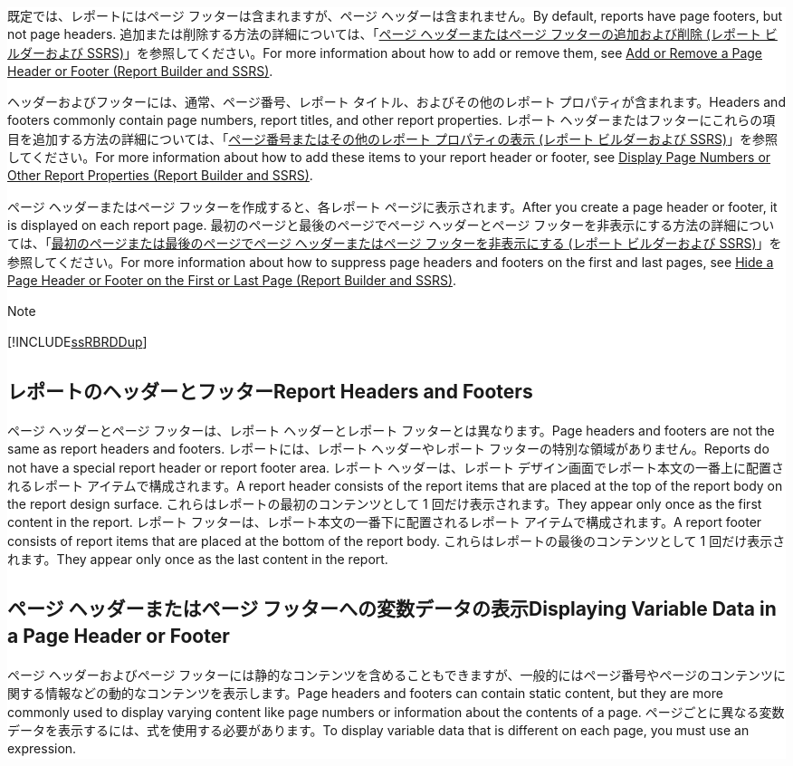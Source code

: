  <span data-ttu-id="c8353-108">既定では、レポートにはページ フッターは含まれますが、ページ ヘッダーは含まれません。</span><span class="sxs-lookup"><span data-stu-id="c8353-108">By default, reports have page footers, but not page headers.</span></span> <span data-ttu-id="c8353-109">追加または削除する方法の詳細については、「[ページ ヘッダーまたはページ フッターの追加および削除 (レポート ビルダーおよび SSRS)](add-or-remove-a-page-header-or-footer-report-builder-and-ssrs.md)」を参照してください。</span><span class="sxs-lookup"><span data-stu-id="c8353-109">For more information about how to add or remove them, see [Add or Remove a Page Header or Footer &#40;Report Builder and SSRS&#41;](add-or-remove-a-page-header-or-footer-report-builder-and-ssrs.md).</span></span>  
  
 <span data-ttu-id="c8353-110">ヘッダーおよびフッターには、通常、ページ番号、レポート タイトル、およびその他のレポート プロパティが含まれます。</span><span class="sxs-lookup"><span data-stu-id="c8353-110">Headers and footers commonly contain page numbers, report titles, and other report properties.</span></span> <span data-ttu-id="c8353-111">レポート ヘッダーまたはフッターにこれらの項目を追加する方法の詳細については、「[ページ番号またはその他のレポート プロパティの表示 (レポート ビルダーおよび SSRS)](display-page-numbers-or-other-report-properties-report-builder-and-ssrs.md)」を参照してください。</span><span class="sxs-lookup"><span data-stu-id="c8353-111">For more information about how to add these items to your report header or footer, see [Display Page Numbers or Other Report Properties &#40;Report Builder and SSRS&#41;](display-page-numbers-or-other-report-properties-report-builder-and-ssrs.md).</span></span>  
  
 <span data-ttu-id="c8353-112">ページ ヘッダーまたはページ フッターを作成すると、各レポート ページに表示されます。</span><span class="sxs-lookup"><span data-stu-id="c8353-112">After you create a page header or footer, it is displayed on each report page.</span></span> <span data-ttu-id="c8353-113">最初のページと最後のページでページ ヘッダーとページ フッターを非表示にする方法の詳細については、「[最初のページまたは最後のページでページ ヘッダーまたはページ フッターを非表示にする (レポート ビルダーおよび SSRS)](hide-a-page-header-or-footer-on-the-first-or-last-page-report-builder-and-ssrs.md)」を参照してください。</span><span class="sxs-lookup"><span data-stu-id="c8353-113">For more information about how to suppress page headers and footers on the first and last pages, see [Hide a Page Header or Footer on the First or Last Page &#40;Report Builder and SSRS&#41;](hide-a-page-header-or-footer-on-the-first-or-last-page-report-builder-and-ssrs.md).</span></span>  
  
> [!NOTE]  
>  [!INCLUDE[ssRBRDDup](../../includes/ssrbrddup-md.md)]  
  
## <a name="report-headers-and-footers"></a><span data-ttu-id="c8353-114">レポートのヘッダーとフッター</span><span class="sxs-lookup"><span data-stu-id="c8353-114">Report Headers and Footers</span></span>  
 <span data-ttu-id="c8353-115">ページ ヘッダーとページ フッターは、レポート ヘッダーとレポート フッターとは異なります。</span><span class="sxs-lookup"><span data-stu-id="c8353-115">Page headers and footers are not the same as report headers and footers.</span></span> <span data-ttu-id="c8353-116">レポートには、レポート ヘッダーやレポート フッターの特別な領域がありません。</span><span class="sxs-lookup"><span data-stu-id="c8353-116">Reports do not have a special report header or report footer area.</span></span> <span data-ttu-id="c8353-117">レポート ヘッダーは、レポート デザイン画面でレポート本文の一番上に配置されるレポート アイテムで構成されます。</span><span class="sxs-lookup"><span data-stu-id="c8353-117">A report header consists of the report items that are placed at the top of the report body on the report design surface.</span></span> <span data-ttu-id="c8353-118">これらはレポートの最初のコンテンツとして 1 回だけ表示されます。</span><span class="sxs-lookup"><span data-stu-id="c8353-118">They appear only once as the first content in the report.</span></span> <span data-ttu-id="c8353-119">レポート フッターは、レポート本文の一番下に配置されるレポート アイテムで構成されます。</span><span class="sxs-lookup"><span data-stu-id="c8353-119">A report footer consists of report items that are placed at the bottom of the report body.</span></span> <span data-ttu-id="c8353-120">これらはレポートの最後のコンテンツとして 1 回だけ表示されます。</span><span class="sxs-lookup"><span data-stu-id="c8353-120">They appear only once as the last content in the report.</span></span>  
  
## <a name="displaying-variable-data-in-a-page-header-or-footer"></a><span data-ttu-id="c8353-121">ページ ヘッダーまたはページ フッターへの変数データの表示</span><span class="sxs-lookup"><span data-stu-id="c8353-121">Displaying Variable Data in a Page Header or Footer</span></span>  
 <span data-ttu-id="c8353-122">ページ ヘッダーおよびページ フッターには静的なコンテンツを含めることもできますが、一般的にはページ番号やページのコンテンツに関する情報などの動的なコンテンツを表示します。</span><span class="sxs-lookup"><span data-stu-id="c8353-122">Page headers and footers can contain static content, but they are more commonly used to display varying content like page numbers or information about the contents of a page.</span></span> <span data-ttu-id="c8353-123">ページごとに異なる変数データを表示するには、式を使用する必要があります。</span><span class="sxs-lookup"><span data-stu-id="c8353-123">To display variable data that is different on each page, you must use an expression.</span></span>  
  